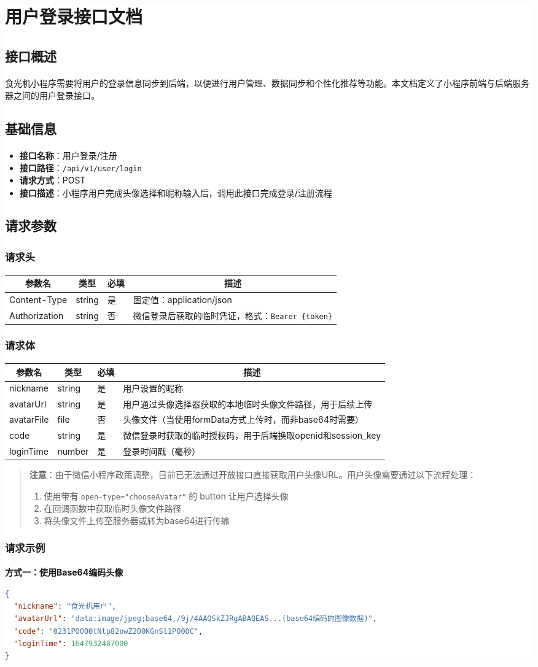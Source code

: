 # 用户登录接口文档

## 接口概述

食光机小程序需要将用户的登录信息同步到后端，以便进行用户管理、数据同步和个性化推荐等功能。本文档定义了小程序前端与后端服务器之间的用户登录接口。

## 基础信息

- **接口名称**：用户登录/注册
- **接口路径**：`/api/v1/user/login`
- **请求方式**：POST
- **接口描述**：小程序用户完成头像选择和昵称输入后，调用此接口完成登录/注册流程

## 请求参数

### 请求头

| 参数名 | 类型 | 必填 | 描述 |
| ------ | ---- | ---- | ---- |
| Content-Type | string | 是 | 固定值：application/json |
| Authorization | string | 否 | 微信登录后获取的临时凭证，格式：`Bearer {token}` |

### 请求体

| 参数名 | 类型 | 必填 | 描述 |
| ------ | ---- | ---- | ---- |
| nickname | string | 是 | 用户设置的昵称 |
| avatarUrl | string | 是 | 用户通过头像选择器获取的本地临时头像文件路径，用于后续上传 |
| avatarFile | file | 否 | 头像文件（当使用formData方式上传时，而非base64时需要） |
| code | string | 是 | 微信登录时获取的临时授权码，用于后端换取openid和session_key |
| loginTime | number | 是 | 登录时间戳（毫秒） |

> **注意**：由于微信小程序政策调整，目前已无法通过开放接口直接获取用户头像URL。用户头像需要通过以下流程处理：
> 1. 使用带有 `open-type="chooseAvatar"` 的 button 让用户选择头像
> 2. 在回调函数中获取临时头像文件路径
> 3. 将头像文件上传至服务器或转为base64进行传输

### 请求示例

**方式一：使用Base64编码头像**

```json
{
  "nickname": "食光机用户",
  "avatarUrl": "data:image/jpeg;base64,/9j/4AAQSkZJRgABAQEAS...(base64编码的图像数据)",
  "code": "0231PO000tNtp82owZ200KGnSl1PO00C",
  "loginTime": 1647932487000
}
```
